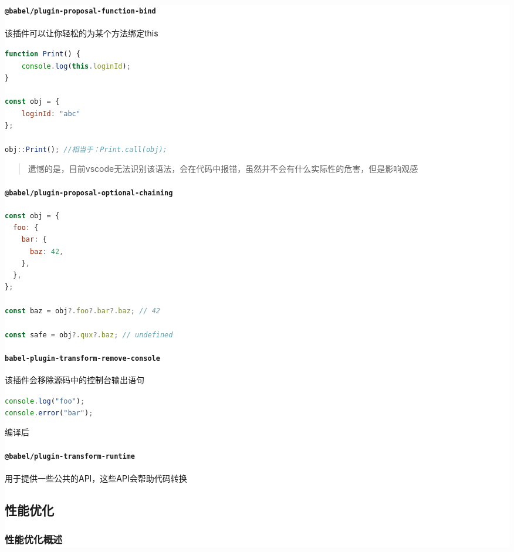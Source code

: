 #### `@babel/plugin-proposal-function-bind`

该插件可以让你轻松的为某个方法绑定this

```js
function Print() {
    console.log(this.loginId);
}

const obj = {
    loginId: "abc"
};

obj::Print(); //相当于：Print.call(obj);
```

> 遗憾的是，目前vscode无法识别该语法，会在代码中报错，虽然并不会有什么实际性的危害，但是影响观感

#### `@babel/plugin-proposal-optional-chaining`

```js
const obj = {
  foo: {
    bar: {
      baz: 42,
    },
  },
};

const baz = obj?.foo?.bar?.baz; // 42

const safe = obj?.qux?.baz; // undefined
```

#### `babel-plugin-transform-remove-console`

该插件会移除源码中的控制台输出语句

```js
console.log("foo");
console.error("bar");
```

编译后

```js

```

#### `@babel/plugin-transform-runtime`

用于提供一些公共的API，这些API会帮助代码转换


## 性能优化

### 性能优化概述
